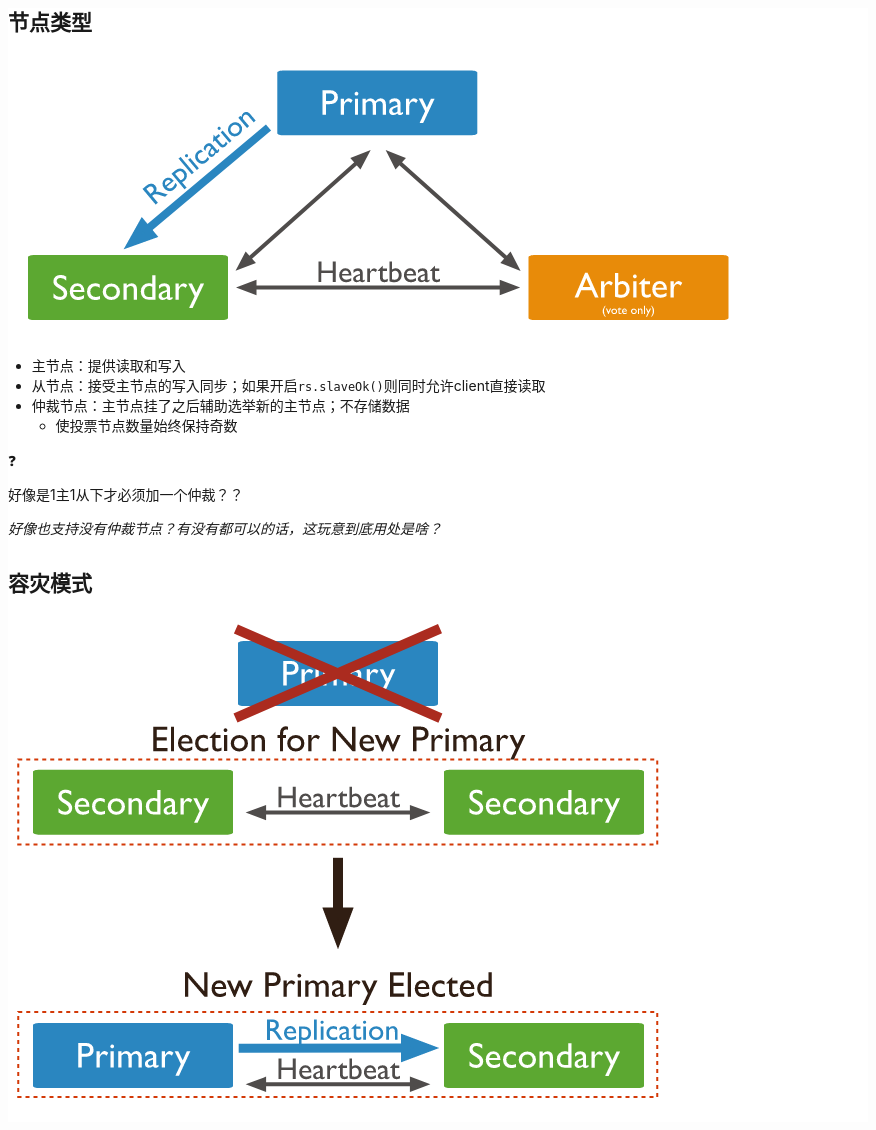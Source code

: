 ## 节点类型

![](/assets/UgYKbkpk5oCBb4xXwwpcn5dfnCe.png)

- 主节点：提供读取和写入
- 从节点：接受主节点的写入同步；如果开启`rs.slaveOk()`则同时允许client直接读取
- 仲裁节点：主节点挂了之后辅助选举新的主节点；不存储数据
    - 使投票节点数量始终保持奇数

<div class="callout callout-bg-2 callout-border-2">
<div class='callout-emoji'>❓</div>
<p>好像是1主1从下才必须加一个仲裁？？</p>
<p><em>好像也支持没有仲裁节点？有没有都可以的话，这玩意到底用处是啥？</em></p>
</div>

## 容灾模式

![](/assets/L3blbYzjkoX6dTxxxwycE3lPnke.png)
